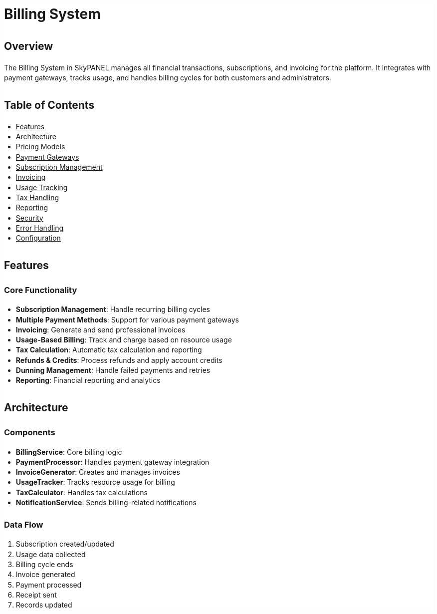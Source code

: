 # Billing System

## Overview
The Billing System in SkyPANEL manages all financial transactions, subscriptions, and invoicing for the platform. It integrates with payment gateways, tracks usage, and handles billing cycles for both customers and administrators.

## Table of Contents
- [Features](#features)
- [Architecture](#architecture)
- [Pricing Models](#pricing-models)
- [Payment Gateways](#payment-gateways)
- [Subscription Management](#subscription-management)
- [Invoicing](#invoicing)
- [Usage Tracking](#usage-tracking)
- [Tax Handling](#tax-handling)
- [Reporting](#reporting)
- [Security](#security)
- [Error Handling](#error-handling)
- [Configuration](#configuration)

## Features

### Core Functionality
- **Subscription Management**: Handle recurring billing cycles
- **Multiple Payment Methods**: Support for various payment gateways
- **Invoicing**: Generate and send professional invoices
- **Usage-Based Billing**: Track and charge based on resource usage
- **Tax Calculation**: Automatic tax calculation and reporting
- **Refunds & Credits**: Process refunds and apply account credits
- **Dunning Management**: Handle failed payments and retries
- **Reporting**: Financial reporting and analytics

## Architecture

### Components
- **BillingService**: Core billing logic
- **PaymentProcessor**: Handles payment gateway integration
- **InvoiceGenerator**: Creates and manages invoices
- **UsageTracker**: Tracks resource usage for billing
- **TaxCalculator**: Handles tax calculations
- **NotificationService**: Sends billing-related notifications

### Data Flow
1. Subscription created/updated
2. Usage data collected
3. Billing cycle ends
4. Invoice generated
5. Payment processed
6. Receipt sent
7. Records updated
